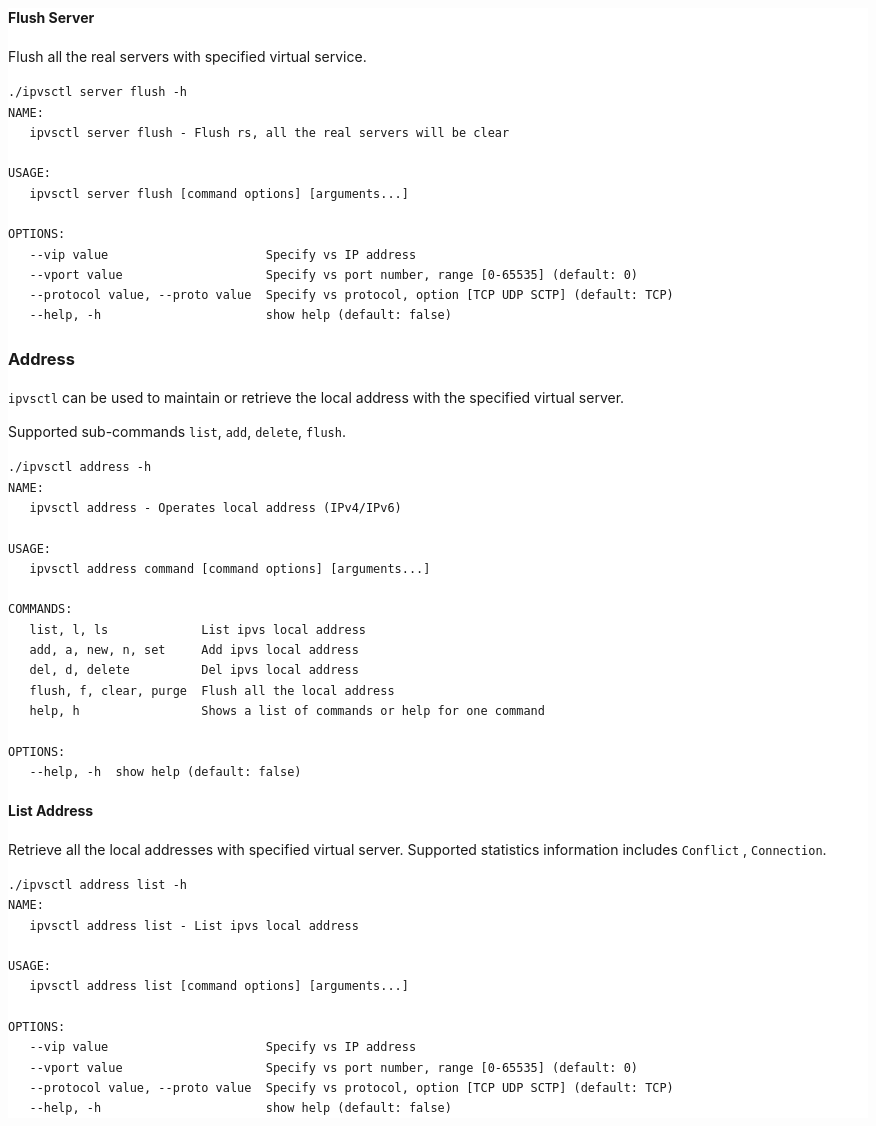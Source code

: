 ```shell
```

#### Flush Server

Flush all the real servers with specified virtual service.

```shell
./ipvsctl server flush -h
NAME:
   ipvsctl server flush - Flush rs, all the real servers will be clear

USAGE:
   ipvsctl server flush [command options] [arguments...]

OPTIONS:
   --vip value                      Specify vs IP address
   --vport value                    Specify vs port number, range [0-65535] (default: 0)
   --protocol value, --proto value  Specify vs protocol, option [TCP UDP SCTP] (default: TCP)
   --help, -h                       show help (default: false)
```

### Address

`ipvsctl` can be used to maintain or retrieve the local address with the specified virtual server.

Supported sub-commands `list`, `add`, `delete`, `flush`.

```shell
./ipvsctl address -h
NAME:
   ipvsctl address - Operates local address (IPv4/IPv6)

USAGE:
   ipvsctl address command [command options] [arguments...]

COMMANDS:
   list, l, ls             List ipvs local address
   add, a, new, n, set     Add ipvs local address
   del, d, delete          Del ipvs local address
   flush, f, clear, purge  Flush all the local address
   help, h                 Shows a list of commands or help for one command

OPTIONS:
   --help, -h  show help (default: false)
```

#### List Address

Retrieve all the local addresses with specified virtual server. Supported statistics information includes `Conflict`
, `Connection`.

```shell
./ipvsctl address list -h
NAME:
   ipvsctl address list - List ipvs local address

USAGE:
   ipvsctl address list [command options] [arguments...]

OPTIONS:
   --vip value                      Specify vs IP address
   --vport value                    Specify vs port number, range [0-65535] (default: 0)
   --protocol value, --proto value  Specify vs protocol, option [TCP UDP SCTP] (default: TCP)
   --help, -h                       show help (default: false)
```
